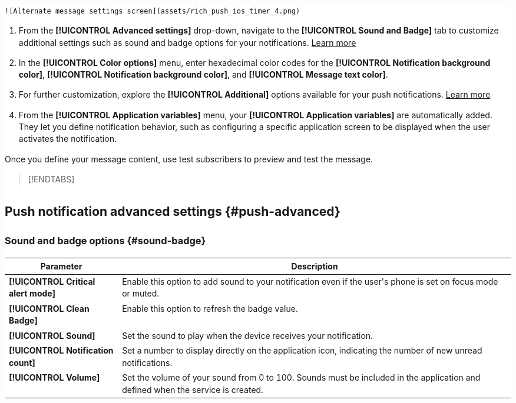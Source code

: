     ![Alternate message settings screen](assets/rich_push_ios_timer_4.png)

1. From the **[!UICONTROL Advanced settings]** drop-down, navigate to the **[!UICONTROL Sound and Badge]** tab to customize additional settings such as sound and badge options for your notifications. [Learn more](#sound-badge)

1. In the **[!UICONTROL Color options]** menu, enter hexadecimal color codes for the **[!UICONTROL Notification background color]**, **[!UICONTROL Notification background color]**, and **[!UICONTROL Message text color]**. 

1. For further customization, explore the **[!UICONTROL Additional]** options available for your push notifications. [Learn more](#push-advanced)

1. From the **[!UICONTROL Application variables]** menu, your **[!UICONTROL Application variables]** are automatically added. They let you define notification behavior, such as configuring a specific application screen to be displayed when the user activates the notification.

Once you define your message content, use test subscribers to preview and test the message.

>[!ENDTABS]

## Push notification advanced settings {#push-advanced}

### Sound and badge options {#sound-badge}

| Parameter | Description |
|-----------|-------------|
| **[!UICONTROL Critical alert mode]** | Enable this option to add sound to your notification even if the user's phone is set on focus mode or muted. |
| **[!UICONTROL Clean Badge]** | Enable this option to refresh the badge value. |
| **[!UICONTROL Sound]** | Set the sound to play when the device receives your notification. |
| **[!UICONTROL Notification count]** | Set a number to display directly on the application icon, indicating the number of new unread notifications. |
| **[!UICONTROL Volume]** | Set the volume of your sound from 0 to 100. Sounds must be included in the application and defined when the service is created. |
